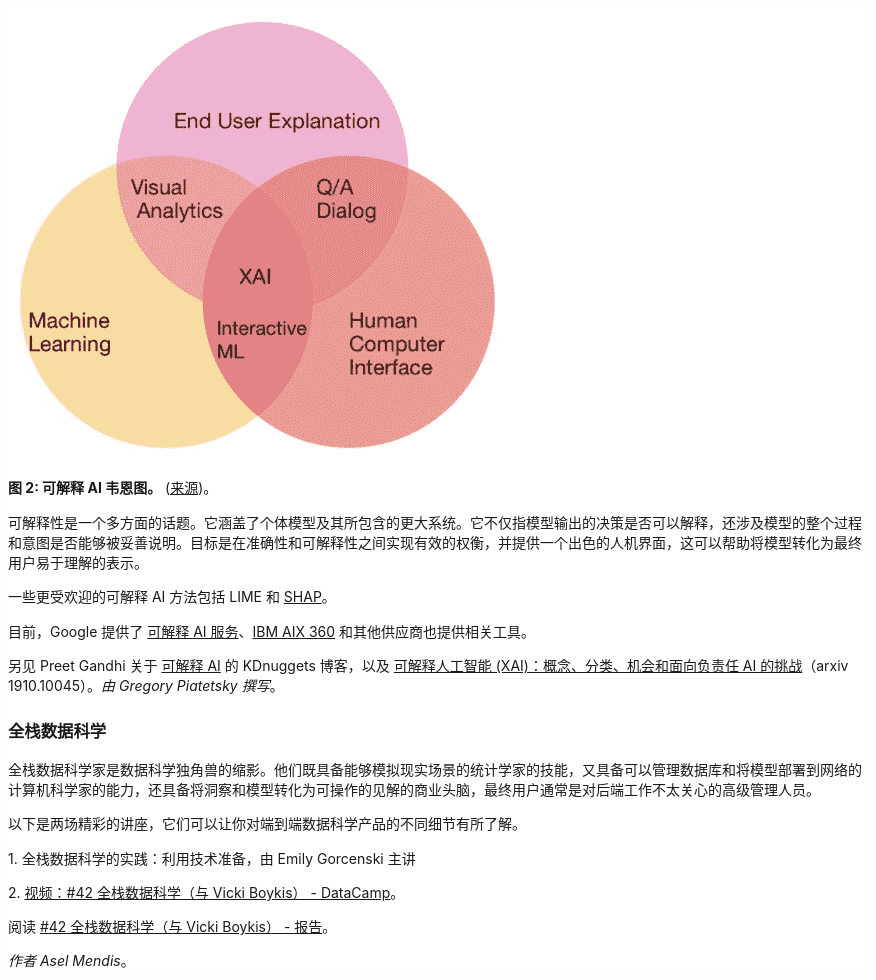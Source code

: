![可解释 AI 韦恩图](img/9e36474a8c22f1ad3a399824608f7a1a.png)

**图 2: 可解释 AI 韦恩图。** ([来源](https://www.kdnuggets.com/2019/01/explainable-ai.html))。

可解释性是一个多方面的话题。它涵盖了个体模型及其所包含的更大系统。它不仅指模型输出的决策是否可以解释，还涉及模型的整个过程和意图是否能够被妥善说明。目标是在准确性和可解释性之间实现有效的权衡，并提供一个出色的人机界面，这可以帮助将模型转化为最终用户易于理解的表示。

一些更受欢迎的可解释 AI 方法包括 LIME 和 [SHAP](https://www.kdnuggets.com/2020/01/explaining-black-box-models-ensemble-deep-learning-lime-shap.html)。

目前，Google 提供了 [可解释 AI 服务](https://www.kdnuggets.com/2019/12/googles-new-explainable-ai-service.html)、[IBM AIX 360](https://github.com/IBM/AIX360) 和其他供应商也提供相关工具。

另见 Preet Gandhi 关于 [可解释 AI](https://www.kdnuggets.com/2019/01/explainable-ai.html) 的 KDnuggets 博客，以及 [可解释人工智能 (XAI)：概念、分类、机会和面向负责任 AI 的挑战](https://arxiv.org/abs/1910.10045)（arxiv 1910.10045）。*由 Gregory Piatetsky 撰写*。

### 全栈数据科学

全栈数据科学家是数据科学独角兽的缩影。他们既具备能够模拟现实场景的统计学家的技能，又具备可以管理数据库和将模型部署到网络的计算机科学家的能力，还具备将洞察和模型转化为可操作的见解的商业头脑，最终用户通常是对后端工作不太关心的高级管理人员。

以下是两场精彩的讲座，它们可以让你对端到端数据科学产品的不同细节有所了解。

1\. 全栈数据科学的实践：利用技术准备，由 Emily Gorcenski 主讲

2\. [视频：#42 全栈数据科学（与 Vicki Boykis） - DataCamp](https://www.youtube.com/watch?v=EICvvS6MUt8)。

阅读 [#42 全栈数据科学（与 Vicki Boykis） - 报告](https://www.r-bloggers.com/full-stack-data-science-transcript/)。

*作者 Asel Mendis*。
